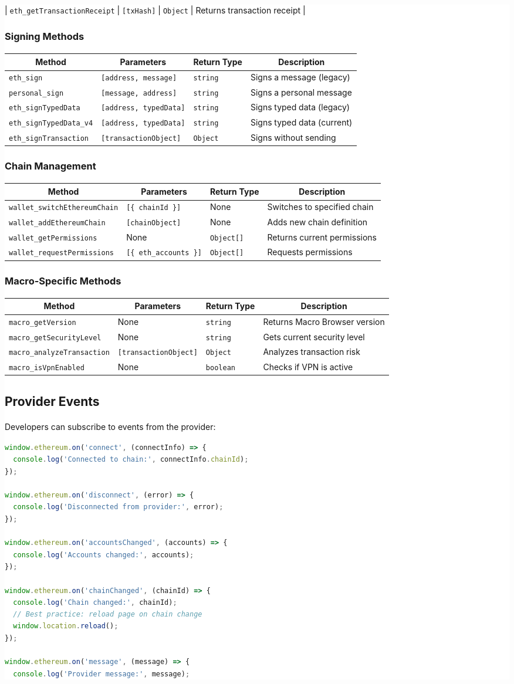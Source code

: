 | `eth_getTransactionReceipt` | `[txHash]` | `Object` | Returns transaction receipt |

### Signing Methods

| Method | Parameters | Return Type | Description |
|--------|------------|-------------|-------------|
| `eth_sign` | `[address, message]` | `string` | Signs a message (legacy) |
| `personal_sign` | `[message, address]` | `string` | Signs a personal message |
| `eth_signTypedData` | `[address, typedData]` | `string` | Signs typed data (legacy) |
| `eth_signTypedData_v4` | `[address, typedData]` | `string` | Signs typed data (current) |
| `eth_signTransaction` | `[transactionObject]` | `Object` | Signs without sending |

### Chain Management

| Method | Parameters | Return Type | Description |
|--------|------------|-------------|-------------|
| `wallet_switchEthereumChain` | `[{ chainId }]` | None | Switches to specified chain |
| `wallet_addEthereumChain` | `[chainObject]` | None | Adds new chain definition |
| `wallet_getPermissions` | None | `Object[]` | Returns current permissions |
| `wallet_requestPermissions` | `[{ eth_accounts }]` | `Object[]` | Requests permissions |

### Macro-Specific Methods

| Method | Parameters | Return Type | Description |
|--------|------------|-------------|-------------|
| `macro_getVersion` | None | `string` | Returns Macro Browser version |
| `macro_getSecurityLevel` | None | `string` | Gets current security level |
| `macro_analyzeTransaction` | `[transactionObject]` | `Object` | Analyzes transaction risk |
| `macro_isVpnEnabled` | None | `boolean` | Checks if VPN is active |

## Provider Events

Developers can subscribe to events from the provider:

```javascript
window.ethereum.on('connect', (connectInfo) => {
  console.log('Connected to chain:', connectInfo.chainId);
});

window.ethereum.on('disconnect', (error) => {
  console.log('Disconnected from provider:', error);
});

window.ethereum.on('accountsChanged', (accounts) => {
  console.log('Accounts changed:', accounts);
});

window.ethereum.on('chainChanged', (chainId) => {
  console.log('Chain changed:', chainId);
  // Best practice: reload page on chain change
  window.location.reload();
});

window.ethereum.on('message', (message) => {
  console.log('Provider message:', message);
```